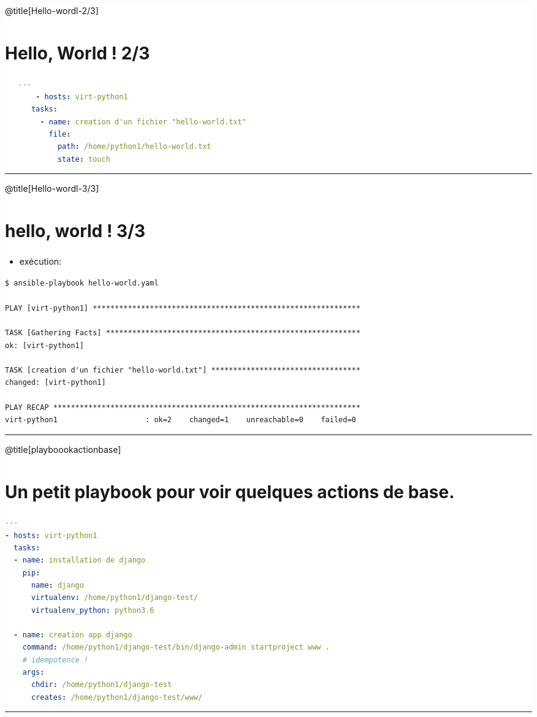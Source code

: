 @title[Hello-wordl-2/3]
# Hello, World ! 2/3
```yaml
   ---
       - hosts: virt-python1
      tasks:
        - name: creation d'un fichier "hello-world.txt"
          file:
            path: /home/python1/hello-world.txt
            state: touch

```
---

@title[Hello-wordl-3/3]
# hello, world ! 3/3

* exécution:


```
$ ansible-playbook hello-world.yaml 

PLAY [virt-python1] *************************************************************

TASK [Gathering Facts] **********************************************************
ok: [virt-python1]

TASK [creation d'un fichier "hello-world.txt"] **********************************
changed: [virt-python1]

PLAY RECAP **********************************************************************
virt-python1                    : ok=2    changed=1    unreachable=0    failed=0   
```
---


@title[playboookactionbase]
# Un petit playbook pour voir quelques actions de base.


```yaml
---
- hosts: virt-python1
  tasks:
  - name: installation de django
    pip:
      name: django
      virtualenv: /home/python1/django-test/
      virtualenv_python: python3.6

  - name: creation app django
    command: /home/python1/django-test/bin/django-admin startproject www .
    # idempotence !
    args:
      chdir: /home/python1/django-test
      creates: /home/python1/django-test/www/
```

---
